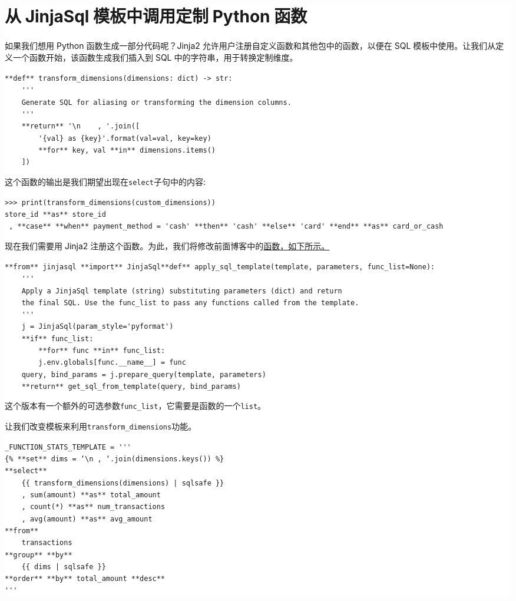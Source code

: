 # 从 JinjaSql 模板中调用定制 Python 函数

如果我们想用 Python 函数生成一部分代码呢？Jinja2 允许用户注册自定义函数和其他包中的函数，以便在 SQL 模板中使用。让我们从定义一个函数开始，该函数生成我们插入到 SQL 中的字符串，用于转换定制维度。

```
**def** transform_dimensions(dimensions: dict) -> str:
    '''
    Generate SQL for aliasing or transforming the dimension columns.
    '''
    **return** '\n    , '.join([
        '{val} as {key}'.format(val=val, key=key)
        **for** key, val **in** dimensions.items()
    ])
```

这个函数的输出是我们期望出现在`select`子句中的内容:

```
>>> print(transform_dimensions(custom_dimensions))
store_id **as** store_id
 , **case** **when** payment_method = 'cash' **then** 'cash' **else** 'card' **end** **as** card_or_cash
```

现在我们需要用 Jinja2 注册这个函数。为此，我们将修改前面博客中的[函数，如下所示。](http://www.lifearounddata.com/templated-sql-queries-in-python/)

```
**from** jinjasql **import** JinjaSql**def** apply_sql_template(template, parameters, func_list=None):
    '''
    Apply a JinjaSql template (string) substituting parameters (dict) and return
    the final SQL. Use the func_list to pass any functions called from the template.
    '''
    j = JinjaSql(param_style='pyformat')
    **if** func_list:
        **for** func **in** func_list:
        j.env.globals[func.__name__] = func
    query, bind_params = j.prepare_query(template, parameters)
    **return** get_sql_from_template(query, bind_params)
```

这个版本有一个额外的可选参数`func_list`，它需要是函数的一个`list`。

让我们改变模板来利用`transform_dimensions`功能。

```
_FUNCTION_STATS_TEMPLATE = '''
{% **set** dims = ‘\n , ‘.join(dimensions.keys()) %}
**select**
    {{ transform_dimensions(dimensions) | sqlsafe }}
    , sum(amount) **as** total_amount
    , count(*) **as** num_transactions
    , avg(amount) **as** avg_amount
**from**
    transactions
**group** **by**
    {{ dims | sqlsafe }}
**order** **by** total_amount **desc**
'''
```
